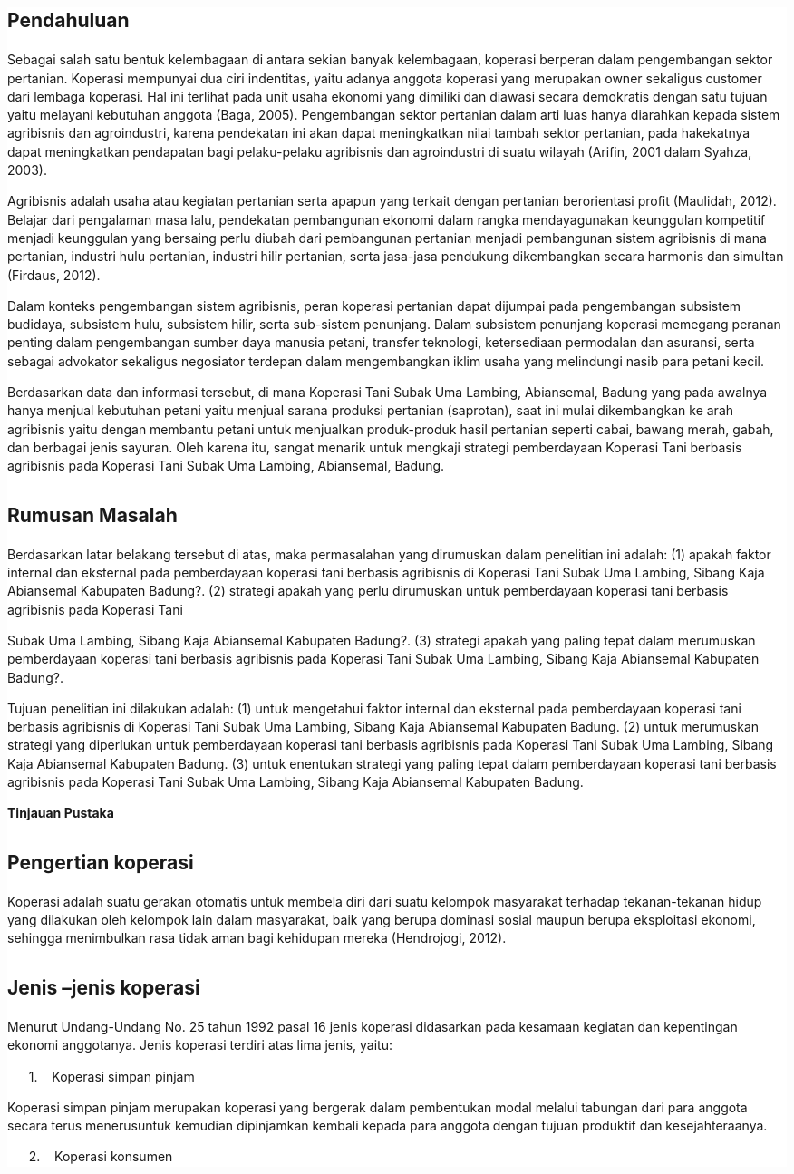 <h2><a name="bookmark3"></a><span class="font2" style="font-weight:bold;"><a name="bookmark4"></a>Pendahuluan</span></h2>
<p><span class="font2">Sebagai salah satu bentuk kelembagaan di antara sekian banyak kelembagaan, koperasi berperan dalam pengembangan sektor pertanian. Koperasi mempunyai dua ciri indentitas, yaitu adanya anggota koperasi yang merupakan owner sekaligus customer dari lembaga koperasi. Hal ini terlihat pada unit usaha ekonomi yang dimiliki dan diawasi secara demokratis dengan satu tujuan yaitu melayani kebutuhan anggota (Baga, 2005). Pengembangan sektor pertanian dalam arti luas hanya diarahkan kepada sistem agribisnis dan agroindustri, karena pendekatan ini akan dapat meningkatkan nilai tambah sektor pertanian, pada hakekatnya dapat meningkatkan pendapatan bagi pelaku-pelaku agribisnis dan agroindustri di suatu wilayah (Arifin, 2001 dalam Syahza, 2003).</span></p>
<p><span class="font2">Agribisnis adalah usaha atau kegiatan pertanian serta apapun yang terkait dengan pertanian berorientasi profit (Maulidah, 2012). Belajar dari pengalaman masa lalu, pendekatan pembangunan ekonomi dalam rangka mendayagunakan keunggulan kompetitif menjadi keunggulan yang bersaing perlu diubah dari pembangunan pertanian menjadi pembangunan sistem agribisnis di mana pertanian, industri hulu pertanian, industri hilir pertanian, serta jasa-jasa pendukung dikembangkan secara harmonis dan simultan (Firdaus, 2012).</span></p>
<p><span class="font2">Dalam konteks pengembangan sistem agribisnis, peran koperasi pertanian dapat dijumpai pada pengembangan subsistem budidaya, subsistem hulu, subsistem hilir, serta sub-sistem penunjang. Dalam subsistem penunjang koperasi memegang peranan penting dalam pengembangan sumber daya manusia petani, transfer teknologi, ketersediaan permodalan dan asuransi, serta sebagai advokator sekaligus negosiator terdepan dalam mengembangkan iklim usaha yang melindungi nasib para petani kecil.</span></p>
<p><span class="font2">Berdasarkan data dan informasi tersebut, di mana Koperasi Tani Subak Uma Lambing, Abiansemal, Badung yang pada awalnya hanya menjual kebutuhan petani yaitu menjual sarana produksi pertanian (saprotan), saat ini mulai dikembangkan ke arah agribisnis yaitu dengan membantu petani untuk menjualkan produk-produk hasil pertanian seperti cabai, bawang merah, gabah, dan berbagai jenis sayuran. Oleh karena itu, sangat menarik untuk mengkaji strategi pemberdayaan Koperasi Tani berbasis agribisnis pada Koperasi Tani Subak Uma Lambing, Abiansemal, Badung.</span></p>
<h2><a name="bookmark5"></a><span class="font2" style="font-weight:bold;"><a name="bookmark6"></a>Rumusan Masalah</span></h2>
<p><span class="font2">Berdasarkan latar belakang tersebut di atas, maka permasalahan yang dirumuskan dalam penelitian ini adalah: (1) apakah faktor internal dan eksternal pada pemberdayaan koperasi tani berbasis agribisnis di Koperasi Tani Subak Uma Lambing, Sibang Kaja Abiansemal Kabupaten Badung?. (2) strategi apakah yang perlu dirumuskan untuk pemberdayaan koperasi tani berbasis agribisnis pada Koperasi Tani</span></p>
<p><span class="font2">Subak Uma Lambing, Sibang Kaja Abiansemal Kabupaten Badung?. (3) strategi apakah yang paling tepat dalam merumuskan pemberdayaan koperasi tani berbasis agribisnis pada Koperasi Tani Subak Uma Lambing, Sibang Kaja Abiansemal Kabupaten Badung?.</span></p>
<p><span class="font2">Tujuan penelitian ini dilakukan adalah: (1) untuk mengetahui faktor internal dan eksternal pada pemberdayaan koperasi tani berbasis agribisnis di Koperasi Tani Subak Uma Lambing, Sibang Kaja Abiansemal Kabupaten Badung. (2) untuk merumuskan strategi yang diperlukan untuk pemberdayaan koperasi tani berbasis agribisnis pada Koperasi Tani Subak Uma Lambing, Sibang Kaja Abiansemal Kabupaten Badung. (3) untuk enentukan strategi yang paling tepat dalam pemberdayaan koperasi tani berbasis agribisnis pada Koperasi Tani Subak Uma Lambing, Sibang Kaja Abiansemal Kabupaten Badung.</span></p>
<p><span class="font2" style="font-weight:bold;">Tinjauan Pustaka</span></p>
<h2><a name="bookmark7"></a><span class="font2" style="font-weight:bold;"><a name="bookmark8"></a>Pengertian koperasi</span></h2>
<p><span class="font2">Koperasi adalah suatu gerakan otomatis untuk membela diri dari suatu kelompok masyarakat terhadap tekanan-tekanan hidup yang dilakukan oleh kelompok lain dalam masyarakat, baik yang berupa dominasi sosial maupun berupa eksploitasi ekonomi, sehingga menimbulkan rasa tidak aman bagi kehidupan mereka (Hendrojogi, 2012).</span></p>
<h2><a name="bookmark9"></a><span class="font2" style="font-weight:bold;"><a name="bookmark10"></a>Jenis –jenis koperasi</span></h2>
<p><span class="font2">Menurut Undang-Undang No. 25 tahun 1992 pasal 16 jenis koperasi didasarkan pada kesamaan kegiatan dan kepentingan ekonomi anggotanya. Jenis koperasi terdiri atas lima jenis, yaitu:</span></p>
<ul style="list-style:none;"><li>
<p><span class="font2">1. &nbsp;&nbsp;&nbsp;Koperasi simpan pinjam</span></p></li></ul>
<p><span class="font2">Koperasi simpan pinjam merupakan koperasi yang bergerak dalam pembentukan modal melalui tabungan dari para anggota secara terus menerusuntuk kemudian dipinjamkan kembali kepada para anggota dengan tujuan produktif dan kesejahteraanya.</span></p>
<ul style="list-style:none;"><li>
<p><span class="font2">2. &nbsp;&nbsp;&nbsp;Koperasi konsumen</span></p></li></ul>